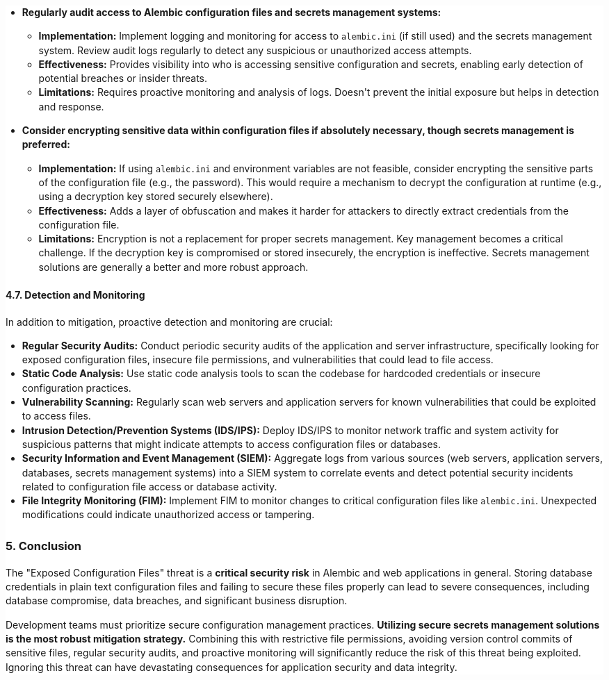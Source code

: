 *   **Regularly audit access to Alembic configuration files and secrets management systems:**
    *   **Implementation:** Implement logging and monitoring for access to `alembic.ini` (if still used) and the secrets management system. Review audit logs regularly to detect any suspicious or unauthorized access attempts.
    *   **Effectiveness:** Provides visibility into who is accessing sensitive configuration and secrets, enabling early detection of potential breaches or insider threats.
    *   **Limitations:**  Requires proactive monitoring and analysis of logs. Doesn't prevent the initial exposure but helps in detection and response.

*   **Consider encrypting sensitive data within configuration files if absolutely necessary, though secrets management is preferred:**
    *   **Implementation:** If using `alembic.ini` and environment variables are not feasible, consider encrypting the sensitive parts of the configuration file (e.g., the password).  This would require a mechanism to decrypt the configuration at runtime (e.g., using a decryption key stored securely elsewhere).
    *   **Effectiveness:** Adds a layer of obfuscation and makes it harder for attackers to directly extract credentials from the configuration file.
    *   **Limitations:** Encryption is not a replacement for proper secrets management.  Key management becomes a critical challenge. If the decryption key is compromised or stored insecurely, the encryption is ineffective. Secrets management solutions are generally a better and more robust approach.

#### 4.7. Detection and Monitoring

In addition to mitigation, proactive detection and monitoring are crucial:

*   **Regular Security Audits:** Conduct periodic security audits of the application and server infrastructure, specifically looking for exposed configuration files, insecure file permissions, and vulnerabilities that could lead to file access.
*   **Static Code Analysis:** Use static code analysis tools to scan the codebase for hardcoded credentials or insecure configuration practices.
*   **Vulnerability Scanning:** Regularly scan web servers and application servers for known vulnerabilities that could be exploited to access files.
*   **Intrusion Detection/Prevention Systems (IDS/IPS):** Deploy IDS/IPS to monitor network traffic and system activity for suspicious patterns that might indicate attempts to access configuration files or databases.
*   **Security Information and Event Management (SIEM):**  Aggregate logs from various sources (web servers, application servers, databases, secrets management systems) into a SIEM system to correlate events and detect potential security incidents related to configuration file access or database activity.
*   **File Integrity Monitoring (FIM):** Implement FIM to monitor changes to critical configuration files like `alembic.ini`. Unexpected modifications could indicate unauthorized access or tampering.

### 5. Conclusion

The "Exposed Configuration Files" threat is a **critical security risk** in Alembic and web applications in general.  Storing database credentials in plain text configuration files and failing to secure these files properly can lead to severe consequences, including database compromise, data breaches, and significant business disruption.

Development teams must prioritize secure configuration management practices. **Utilizing secure secrets management solutions is the most robust mitigation strategy.**  Combining this with restrictive file permissions, avoiding version control commits of sensitive files, regular security audits, and proactive monitoring will significantly reduce the risk of this threat being exploited.  Ignoring this threat can have devastating consequences for application security and data integrity.